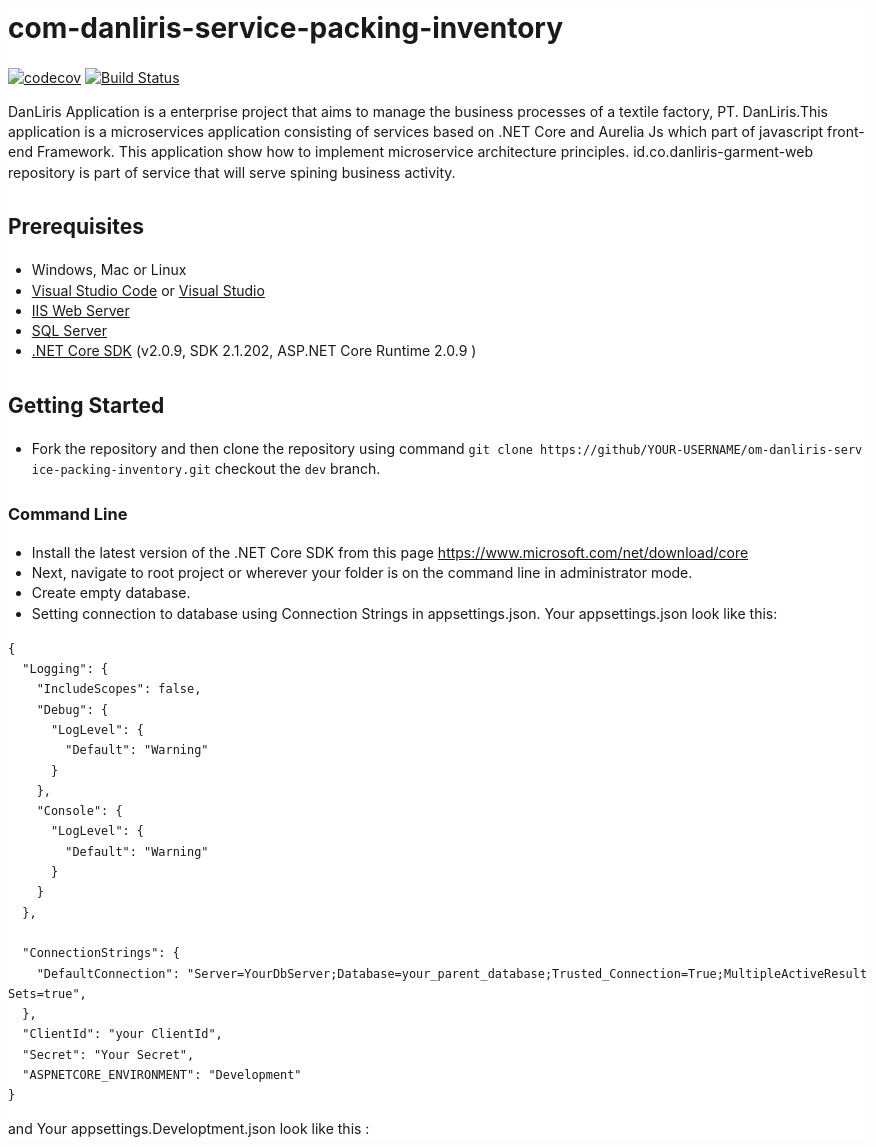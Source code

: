 # com-danliris-service-packing-inventory
[![codecov](https://codecov.io/gh/danliris/com-danliris-service-packing-inventory/branch/dev/graph/badge.svg)](https://codecov.io/gh/danliris/com-danliris-service-packing-inventory) [![Build Status](https://travis-ci.com/danliris/com-danliris-service-packing-inventory.svg?branch=dev)](https://travis-ci.com/danliris/com-danliris-service-packing-inventory)

DanLiris Application is a enterprise project that aims to manage the business processes of a textile factory, PT. DanLiris.This application is a microservices application consisting of services based on .NET Core and Aurelia Js which part of javascript front-end Framework. This application show how to implement microservice architecture principles. id.co.danliris-garment-web repository is part of service that will serve  spining business activity.


## Prerequisites
* Windows, Mac or Linux
* [Visual Studio Code](https://code.visualstudio.com/) or [Visual Studio](https://visualstudio.microsoft.com/vs/whatsnew/)
* [IIS Web Server](https://www.iis.net/) 
* [SQL Server](https://www.microsoft.com/en-us/sql-server/sql-server-downloads)
* [.NET Core SDK](https://www.microsoft.com/net/download/core#/current) (v2.0.9,  SDK 2.1.202, ASP.NET Core Runtime 2.0.9 )

## Getting Started

- Fork the repository and then clone the repository using command  `git clone https://github/YOUR-USERNAME/om-danliris-service-packing-inventory.git`  checkout the `dev` branch.


### Command Line

- Install the latest version of the .NET Core SDK from this page <https://www.microsoft.com/net/download/core>
- Next, navigate to root project or wherever your folder is on the command line in administrator mode.
- Create empty database.
- Setting connection to database using Connection Strings in appsettings.json. Your appsettings.json look like this:
```
{
  "Logging": {
    "IncludeScopes": false,
    "Debug": {
      "LogLevel": {
        "Default": "Warning"
      }
    },
    "Console": {
      "LogLevel": {
        "Default": "Warning"
      }
    }
  },

  "ConnectionStrings": {
    "DefaultConnection": "Server=YourDbServer;Database=your_parent_database;Trusted_Connection=True;MultipleActiveResultSets=true",
  },
  "ClientId": "your ClientId",
  "Secret": "Your Secret",
  "ASPNETCORE_ENVIRONMENT": "Development"
}
```
and  Your appsettings.Developtment.json look like this :